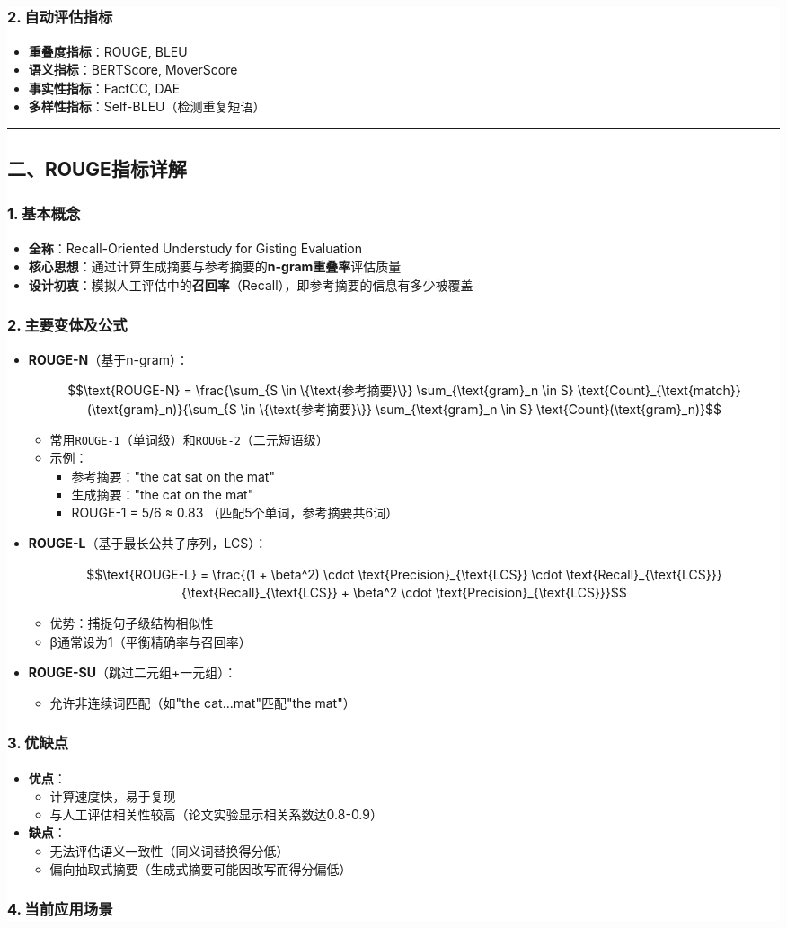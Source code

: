 ### 2. **自动评估指标**

*   **重叠度指标**：ROUGE, BLEU
*   **语义指标**：BERTScore, MoverScore
*   **事实性指标**：FactCC, DAE
*   **多样性指标**：Self-BLEU（检测重复短语）

***

## **二、ROUGE指标详解**

### 1. **基本概念**

*   **全称**：Recall-Oriented Understudy for Gisting Evaluation
*   **核心思想**：通过计算生成摘要与参考摘要的**n-gram重叠率**评估质量
*   **设计初衷**：模拟人工评估中的**召回率**（Recall），即参考摘要的信息有多少被覆盖

### 2. **主要变体及公式**

*   **ROUGE-N**（基于n-gram）：
    ```math
    \text{ROUGE-N} = \frac{\sum_{S \in \{\text{参考摘要}\}} \sum_{\text{gram}_n \in S} \text{Count}_{\text{match}}(\text{gram}_n)}{\sum_{S \in \{\text{参考摘要}\}} \sum_{\text{gram}_n \in S} \text{Count}(\text{gram}_n)}
    ```
    *   常用`ROUGE-1`（单词级）和`ROUGE-2`（二元短语级）
    *   示例：
        *   参考摘要："the cat sat on the mat"
        *   生成摘要："the cat on the mat"
        *   ROUGE-1 = 5/6 ≈ 0.83 （匹配5个单词，参考摘要共6词）

*   **ROUGE-L**（基于最长公共子序列，LCS）：
    ```math
    \text{ROUGE-L} = \frac{(1 + \beta^2) \cdot \text{Precision}_{\text{LCS}} \cdot \text{Recall}_{\text{LCS}}}{\text{Recall}_{\text{LCS}} + \beta^2 \cdot \text{Precision}_{\text{LCS}}}
    ```
    *   优势：捕捉句子级结构相似性
    *   β通常设为1（平衡精确率与召回率）

*   **ROUGE-SU**（跳过二元组+一元组）：
    *   允许非连续词匹配（如"the cat...mat"匹配"the mat"）

### 3. **优缺点**

*   **优点**：
    *   计算速度快，易于复现
    *   与人工评估相关性较高（论文实验显示相关系数达0.8-0.9）
*   **缺点**：
    *   无法评估语义一致性（同义词替换得分低）
    *   偏向抽取式摘要（生成式摘要可能因改写而得分偏低）

### 4. **当前应用场景**
